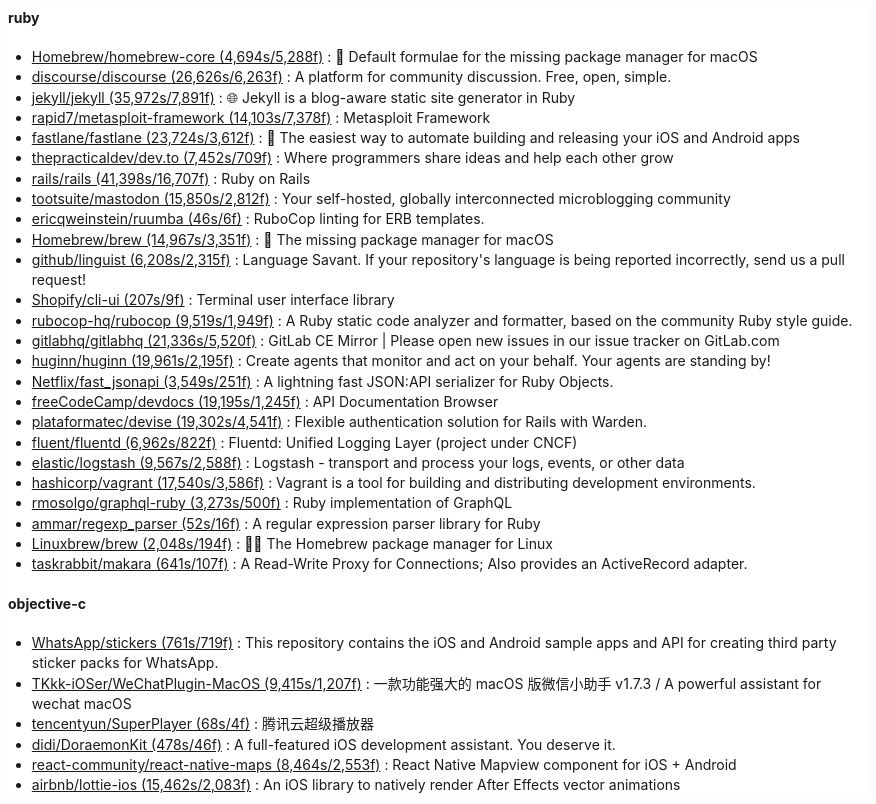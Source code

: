 #### ruby
* [Homebrew/homebrew-core (4,694s/5,288f)](https://github.com/Homebrew/homebrew-core) : 🍻 Default formulae for the missing package manager for macOS
* [discourse/discourse (26,626s/6,263f)](https://github.com/discourse/discourse) : A platform for community discussion. Free, open, simple.
* [jekyll/jekyll (35,972s/7,891f)](https://github.com/jekyll/jekyll) : 🌐 Jekyll is a blog-aware static site generator in Ruby
* [rapid7/metasploit-framework (14,103s/7,378f)](https://github.com/rapid7/metasploit-framework) : Metasploit Framework
* [fastlane/fastlane (23,724s/3,612f)](https://github.com/fastlane/fastlane) : 🚀 The easiest way to automate building and releasing your iOS and Android apps
* [thepracticaldev/dev.to (7,452s/709f)](https://github.com/thepracticaldev/dev.to) : Where programmers share ideas and help each other grow
* [rails/rails (41,398s/16,707f)](https://github.com/rails/rails) : Ruby on Rails
* [tootsuite/mastodon (15,850s/2,812f)](https://github.com/tootsuite/mastodon) : Your self-hosted, globally interconnected microblogging community
* [ericqweinstein/ruumba (46s/6f)](https://github.com/ericqweinstein/ruumba) : RuboCop linting for ERB templates.
* [Homebrew/brew (14,967s/3,351f)](https://github.com/Homebrew/brew) : 🍺 The missing package manager for macOS
* [github/linguist (6,208s/2,315f)](https://github.com/github/linguist) : Language Savant. If your repository's language is being reported incorrectly, send us a pull request!
* [Shopify/cli-ui (207s/9f)](https://github.com/Shopify/cli-ui) : Terminal user interface library
* [rubocop-hq/rubocop (9,519s/1,949f)](https://github.com/rubocop-hq/rubocop) : A Ruby static code analyzer and formatter, based on the community Ruby style guide.
* [gitlabhq/gitlabhq (21,336s/5,520f)](https://github.com/gitlabhq/gitlabhq) : GitLab CE Mirror | Please open new issues in our issue tracker on GitLab.com
* [huginn/huginn (19,961s/2,195f)](https://github.com/huginn/huginn) : Create agents that monitor and act on your behalf. Your agents are standing by!
* [Netflix/fast_jsonapi (3,549s/251f)](https://github.com/Netflix/fast_jsonapi) : A lightning fast JSON:API serializer for Ruby Objects.
* [freeCodeCamp/devdocs (19,195s/1,245f)](https://github.com/freeCodeCamp/devdocs) : API Documentation Browser
* [plataformatec/devise (19,302s/4,541f)](https://github.com/plataformatec/devise) : Flexible authentication solution for Rails with Warden.
* [fluent/fluentd (6,962s/822f)](https://github.com/fluent/fluentd) : Fluentd: Unified Logging Layer (project under CNCF)
* [elastic/logstash (9,567s/2,588f)](https://github.com/elastic/logstash) : Logstash - transport and process your logs, events, or other data
* [hashicorp/vagrant (17,540s/3,586f)](https://github.com/hashicorp/vagrant) : Vagrant is a tool for building and distributing development environments.
* [rmosolgo/graphql-ruby (3,273s/500f)](https://github.com/rmosolgo/graphql-ruby) : Ruby implementation of GraphQL
* [ammar/regexp_parser (52s/16f)](https://github.com/ammar/regexp_parser) : A regular expression parser library for Ruby
* [Linuxbrew/brew (2,048s/194f)](https://github.com/Linuxbrew/brew) : 🍺🐧 The Homebrew package manager for Linux
* [taskrabbit/makara (641s/107f)](https://github.com/taskrabbit/makara) : A Read-Write Proxy for Connections; Also provides an ActiveRecord adapter.

#### objective-c
* [WhatsApp/stickers (761s/719f)](https://github.com/WhatsApp/stickers) : This repository contains the iOS and Android sample apps and API for creating third party sticker packs for WhatsApp.
* [TKkk-iOSer/WeChatPlugin-MacOS (9,415s/1,207f)](https://github.com/TKkk-iOSer/WeChatPlugin-MacOS) : 一款功能强大的 macOS 版微信小助手 v1.7.3 / A powerful assistant for wechat macOS
* [tencentyun/SuperPlayer (68s/4f)](https://github.com/tencentyun/SuperPlayer) : 腾讯云超级播放器
* [didi/DoraemonKit (478s/46f)](https://github.com/didi/DoraemonKit) : A full-featured iOS development assistant. You deserve it.
* [react-community/react-native-maps (8,464s/2,553f)](https://github.com/react-community/react-native-maps) : React Native Mapview component for iOS + Android
* [airbnb/lottie-ios (15,462s/2,083f)](https://github.com/airbnb/lottie-ios) : An iOS library to natively render After Effects vector animations
